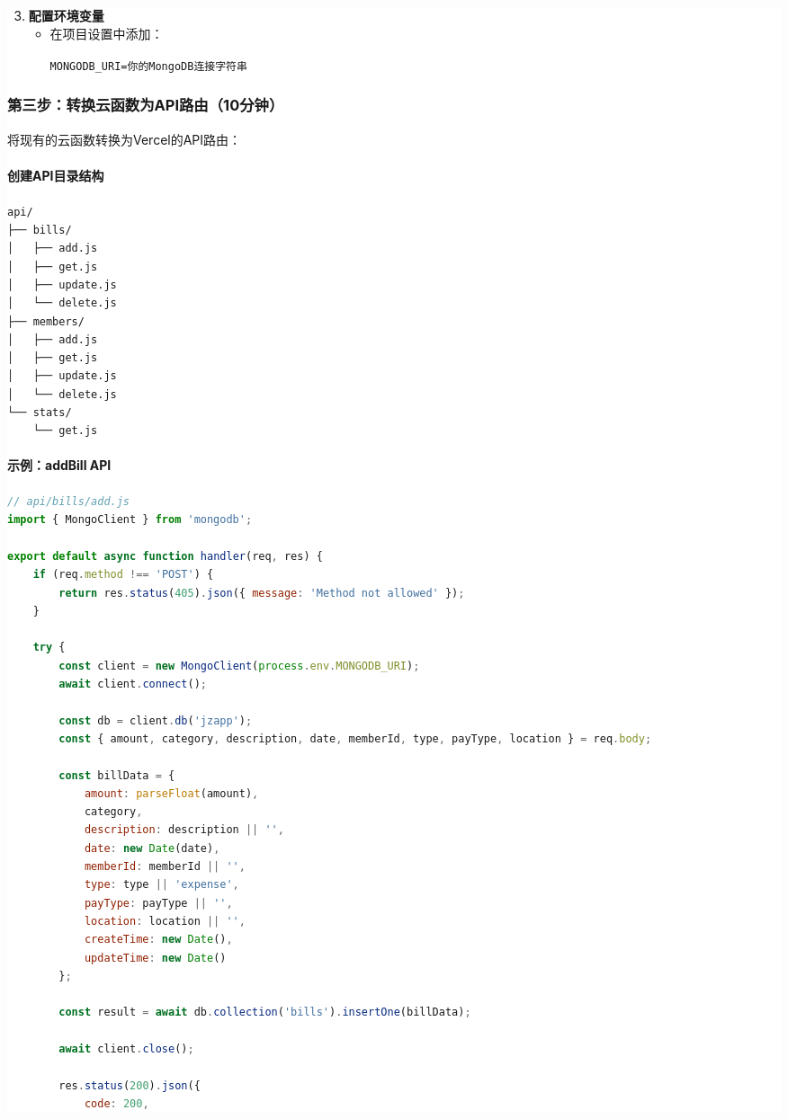 3. **配置环境变量**
   - 在项目设置中添加：
     ```
     MONGODB_URI=你的MongoDB连接字符串
     ```

### 第三步：转换云函数为API路由（10分钟）

将现有的云函数转换为Vercel的API路由：

#### 创建API目录结构
```
api/
├── bills/
│   ├── add.js
│   ├── get.js
│   ├── update.js
│   └── delete.js
├── members/
│   ├── add.js
│   ├── get.js
│   ├── update.js
│   └── delete.js
└── stats/
    └── get.js
```

#### 示例：addBill API
```javascript
// api/bills/add.js
import { MongoClient } from 'mongodb';

export default async function handler(req, res) {
    if (req.method !== 'POST') {
        return res.status(405).json({ message: 'Method not allowed' });
    }

    try {
        const client = new MongoClient(process.env.MONGODB_URI);
        await client.connect();
        
        const db = client.db('jzapp');
        const { amount, category, description, date, memberId, type, payType, location } = req.body;
        
        const billData = {
            amount: parseFloat(amount),
            category,
            description: description || '',
            date: new Date(date),
            memberId: memberId || '',
            type: type || 'expense',
            payType: payType || '',
            location: location || '',
            createTime: new Date(),
            updateTime: new Date()
        };
        
        const result = await db.collection('bills').insertOne(billData);
        
        await client.close();
        
        res.status(200).json({
            code: 200,
```